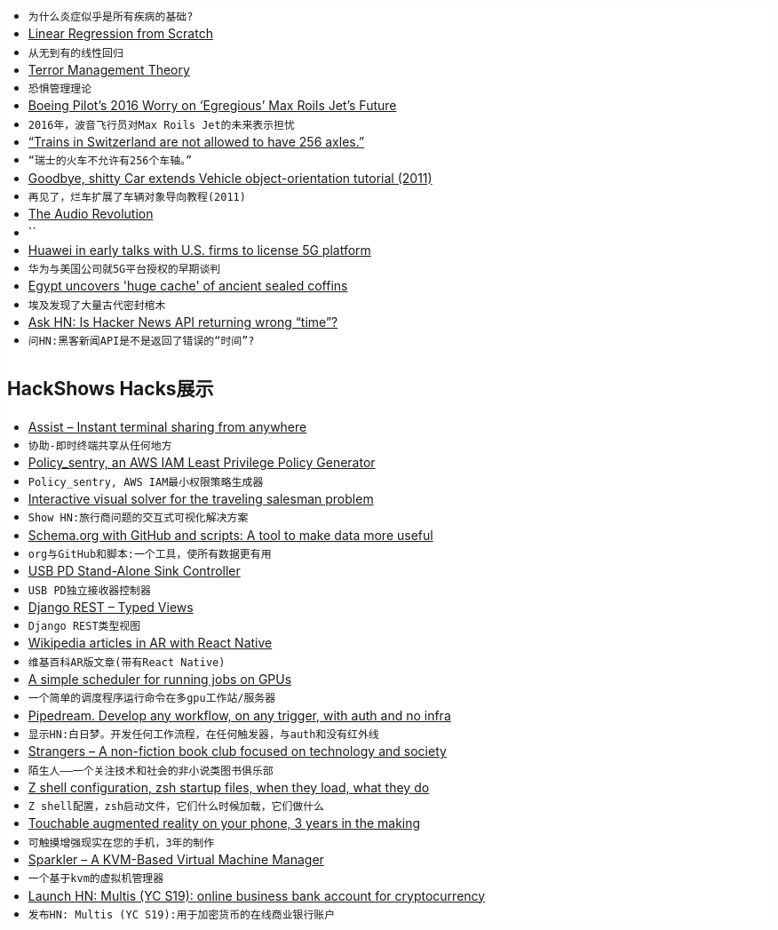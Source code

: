 - `为什么炎症似乎是所有疾病的基础?`
- [Linear Regression from Scratch](http://www.oranlooney.com/post/ml-from-scratch-part-1-linear-regression/)
- `从无到有的线性回归`
- [Terror Management Theory](https://en.wikipedia.org/wiki/Terror_management_theory)
- `恐惧管理理论`
- [Boeing Pilot’s 2016 Worry on ‘Egregious’ Max Roils Jet’s Future](https://www.bloomberg.com/news/articles/2019-10-19/boeing-pilot-s-2016-worry-on-egregious-max-roils-jet-s-future)
- `2016年，波音飞行员对Max Roils Jet的未来表示担忧`
- [“Trains in Switzerland are not allowed to have 256 axles.”](https://twitter.com/standupmaths/status/1185544321933758467)
- `“瑞士的火车不允许有256个车轴。”`
- [Goodbye, shitty Car extends Vehicle object-orientation tutorial (2011)](https://web.archive.org/web/20140416021831/http://lists.canonical.org/pipermail/kragen-tol/2011-August/000937.html)
- `再见了，烂车扩展了车辆对象导向教程(2011)`
- [The Audio Revolution](https://alexdanco.com/2019/10/17/the-audio-revolution/)
- ``
- [Huawei in early talks with U.S. firms to license 5G platform](https://uk.reuters.com/article/us-usa-huawei-tech-licensing-exclusive/exclusive-huawei-in-early-talks-with-u-s-firms-to-license-5g-platform-huawei-executive-idUKKBN1WY010)
- `华为与美国公司就5G平台授权的早期谈判`
- [Egypt uncovers 'huge cache' of ancient sealed coffins](https://www.cnn.com/style/article/luxor-egyptian-coffins-hnk-scli/index.html)
- `埃及发现了大量古代密封棺木`
- [Ask HN: Is Hacker News API returning wrong “time”?](item?id=21298775)
- `问HN:黑客新闻API是不是返回了错误的“时间”?`


## HackShows Hacks展示

- [ Assist – Instant terminal sharing from anywhere](https://assist.app/hn)
- `协助-即时终端共享从任何地方`
- [ Policy_sentry, an AWS IAM Least Privilege Policy Generator](https://github.com/salesforce/policy_sentry)
- `Policy_sentry, AWS IAM最小权限策略生成器`
- [ Interactive visual solver for the traveling salesman problem](https://tspvis.com)
- `Show HN:旅行商问题的交互式可视化解决方案`
- [ Schema.org with GitHub and scripts: A tool to make data more useful](http://www.ditabase.io/)
- `org与GitHub和脚本:一个工具，使所有数据更有用`
- [ USB PD Stand-Alone Sink Controller](https://blog.oxplot.com/usb-pd-standalone-sink-controller/)
- `USB PD独立接收器控制器`
- [ Django REST – Typed Views](https://github.com/rsinger86/drf-typed-views)
- `Django REST类型视图`
- [ Wikipedia articles in AR with React Native](https://takota.net/wikiscope/?ref=hn)
- `维基百科AR版文章(带有React Native)`
- [ A simple scheduler for running jobs on GPUs](https://github.com/ExpectationMax/simple_gpu_scheduler)
- `一个简单的调度程序运行命令在多gpu工作站/服务器`
- [ Pipedream. Develop any workflow, on any trigger, with auth and no infra](https://pipedream.com)
- `显示HN:白日梦。开发任何工作流程，在任何触发器，与auth和没有红外线`
- [ Strangers – A non-fiction book club focused on technology and society](https://strangers.club/)
- `陌生人——一个关注技术和社会的非小说类图书俱乐部`
- [ Z shell configuration, zsh startup files, when they load, what they do](https://github.com/SixArm/sixarm_zsh_config)
- `Z shell配置，zsh启动文件，它们什么时候加载，它们做什么`
- [ Touchable augmented reality on your phone, 3 years in the making](https://portalble.cs.brown.edu)
- `可触摸增强现实在您的手机，3年的制作`
- [ Sparkler – A KVM-Based Virtual Machine Manager](https://unixism.net/2019/10/sparkler-kvm-based-virtual-machine-manager/)
- `一个基于kvm的虚拟机管理器`
- [Launch HN: Multis (YC S19): online business bank account for cryptocurrency](https://news.ycombinator.com/item?id=21280238)
- `发布HN: Multis (YC S19):用于加密货币的在线商业银行账户`